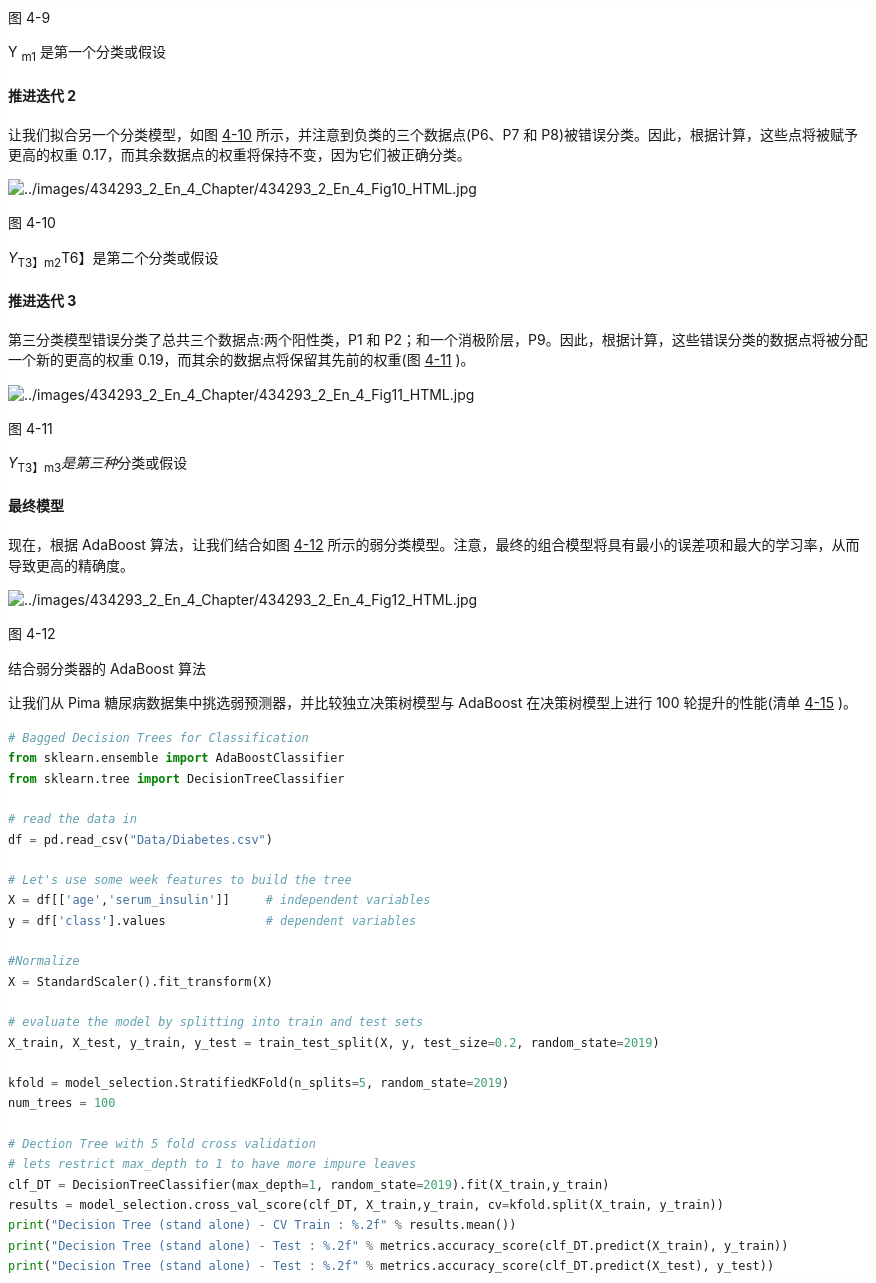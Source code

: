 图 4-9

Y <sub>m1</sub> 是第一个分类或假设

#### 推进迭代 2

让我们拟合另一个分类模型，如图 [4-10](#Fig10) 所示，并注意到负类的三个数据点(P6、P7 和 P8)被错误分类。因此，根据计算，这些点将被赋予更高的权重 0.17，而其余数据点的权重将保持不变，因为它们被正确分类。

![../images/434293_2_En_4_Chapter/434293_2_En_4_Fig10_HTML.jpg](../images/434293_2_En_4_Chapter/434293_2_En_4_Fig10_HTML.jpg)

图 4-10

*Y*<sub>T3】m2</sub>T6】是第二个分类或假设

#### 推进迭代 3

第三分类模型错误分类了总共三个数据点:两个阳性类，P1 和 P2；和一个消极阶层，P9。因此，根据计算，这些错误分类的数据点将被分配一个新的更高的权重 0.19，而其余的数据点将保留其先前的权重(图 [4-11](#Fig11) )。

![../images/434293_2_En_4_Chapter/434293_2_En_4_Fig11_HTML.jpg](../images/434293_2_En_4_Chapter/434293_2_En_4_Fig11_HTML.jpg)

图 4-11

*Y*<sub>T3】m3</sub>*是第三种*分类或假设

#### 最终模型

现在，根据 AdaBoost 算法，让我们结合如图 [4-12](#Fig12) 所示的弱分类模型。注意，最终的组合模型将具有最小的误差项和最大的学习率，从而导致更高的精确度。

![../images/434293_2_En_4_Chapter/434293_2_En_4_Fig12_HTML.jpg](../images/434293_2_En_4_Chapter/434293_2_En_4_Fig12_HTML.jpg)

图 4-12

结合弱分类器的 AdaBoost 算法

让我们从 Pima 糖尿病数据集中挑选弱预测器，并比较独立决策树模型与 AdaBoost 在决策树模型上进行 100 轮提升的性能(清单 [4-15](#PC16) )。

```py
# Bagged Decision Trees for Classification
from sklearn.ensemble import AdaBoostClassifier
from sklearn.tree import DecisionTreeClassifier

# read the data in
df = pd.read_csv("Data/Diabetes.csv")

# Let's use some week features to build the tree
X = df[['age','serum_insulin']]     # independent variables
y = df['class'].values              # dependent variables

#Normalize
X = StandardScaler().fit_transform(X)

# evaluate the model by splitting into train and test sets
X_train, X_test, y_train, y_test = train_test_split(X, y, test_size=0.2, random_state=2019)

kfold = model_selection.StratifiedKFold(n_splits=5, random_state=2019)
num_trees = 100

# Dection Tree with 5 fold cross validation
# lets restrict max_depth to 1 to have more impure leaves
clf_DT = DecisionTreeClassifier(max_depth=1, random_state=2019).fit(X_train,y_train)
results = model_selection.cross_val_score(clf_DT, X_train,y_train, cv=kfold.split(X_train, y_train))
print("Decision Tree (stand alone) - CV Train : %.2f" % results.mean())
print("Decision Tree (stand alone) - Test : %.2f" % metrics.accuracy_score(clf_DT.predict(X_train), y_train))
print("Decision Tree (stand alone) - Test : %.2f" % metrics.accuracy_score(clf_DT.predict(X_test), y_test))
```